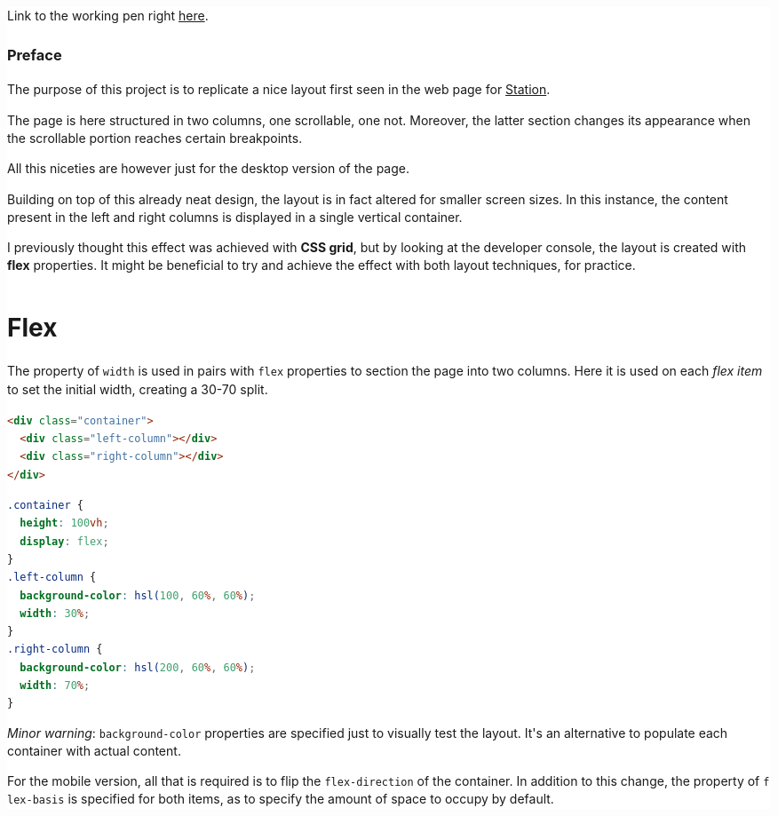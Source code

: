 Link to the working pen right [here](https://codepen.io/borntofrappe/full/EEjOgy/).

### Preface

The purpose of this project is to replicate a nice layout first seen in the web page for [Station](https://getstation.com/).

The page is here structured in two columns, one scrollable, one not.
Moreover, the latter section changes its appearance when the scrollable portion reaches certain breakpoints.

All this niceties are however just for the desktop version of the page.

Building on top of this already neat design, the layout is in fact altered for smaller screen sizes. In this instance, the content present in the left and right columns is displayed in a single vertical container.

I previously thought this effect was achieved with **CSS grid**, but by looking at the developer console, the layout is created with **flex** properties. It might be beneficial to try and  achieve the effect with both layout techniques, for practice.

# Flex

The property of `width` is used in pairs with `flex` properties to section the page into two columns. Here it is used on each *flex item* to set the initial width, creating a 30-70 split.

```HTML
<div class="container">
  <div class="left-column"></div>
  <div class="right-column"></div>
</div>
```

```CSS
.container {
  height: 100vh;
  display: flex;
}
.left-column {
  background-color: hsl(100, 60%, 60%);
  width: 30%;
}
.right-column {
  background-color: hsl(200, 60%, 60%);
  width: 70%;
}
```

*Minor warning*: `background-color` properties are specified just to visually test the layout. It's an alternative to populate each container with actual content.

For the mobile version, all that is required is to flip the `flex-direction` of the container. In addition to this change, the property of `flex-basis` is specified for both items, as to specify the amount of space to occupy by default.
